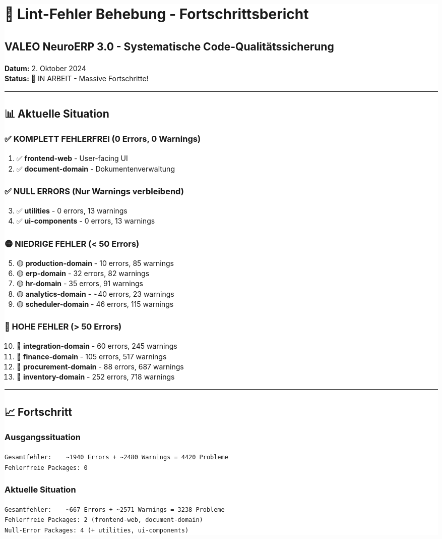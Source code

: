 # 🎯 Lint-Fehler Behebung - Fortschrittsbericht
## VALEO NeuroERP 3.0 - Systematische Code-Qualitätssicherung

**Datum:** 2. Oktober 2024  
**Status:** 🔄 IN ARBEIT - Massive Fortschritte!

---

## 📊 Aktuelle Situation

### ✅ KOMPLETT FEHLERFREI (0 Errors, 0 Warnings)
1. ✅ **frontend-web** - User-facing UI
2. ✅ **document-domain** - Dokumentenverwaltung

### ✅ NULL ERRORS (Nur Warnings verbleibend)
3. ✅ **utilities** - 0 errors, 13 warnings
4. ✅ **ui-components** - 0 errors, 13 warnings

### 🟡 NIEDRIGE FEHLER (< 50 Errors)
5. 🟡 **production-domain** - 10 errors, 85 warnings
6. 🟡 **erp-domain** - 32 errors, 82 warnings
7. 🟡 **hr-domain** - 35 errors, 91 warnings
8. 🟡 **analytics-domain** - ~40 errors, 23 warnings
9. 🟡 **scheduler-domain** - 46 errors, 115 warnings

### 🔴 HOHE FEHLER (> 50 Errors)
10. 🔴 **integration-domain** - 60 errors, 245 warnings
11. 🔴 **finance-domain** - 105 errors, 517 warnings
12. 🔴 **procurement-domain** - 88 errors, 687 warnings
13. 🔴 **inventory-domain** - 252 errors, 718 warnings

---

## 📈 Fortschritt

### Ausgangssituation
```
Gesamtfehler:    ~1940 Errors + ~2480 Warnings = 4420 Probleme
Fehlerfreie Packages: 0
```

### Aktuelle Situation
```
Gesamtfehler:    ~667 Errors + ~2571 Warnings = 3238 Probleme
Fehlerfreie Packages: 2 (frontend-web, document-domain)
Null-Error Packages: 4 (+ utilities, ui-components)
```
